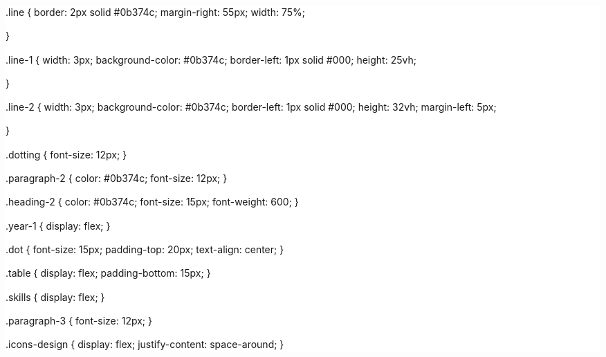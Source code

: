 .line {
    border: 2px solid #0b374c;
    margin-right: 55px;
    width: 75%;

}

.line-1 {
    width: 3px;
    background-color: #0b374c;
    border-left: 1px solid #000;
    height: 25vh;

}

.line-2 {
    width: 3px;
    background-color: #0b374c;
    border-left: 1px solid #000;
    height: 32vh;
    margin-left: 5px;

}

.dotting {
    font-size: 12px;
}

.paragraph-2 {
    color: #0b374c;
    font-size: 12px;
}

.heading-2 {
    color: #0b374c;
    font-size: 15px;
    font-weight: 600;
}

.year-1 {
    display: flex;
}

.dot {
    font-size: 15px;
    padding-top: 20px;
    text-align: center;
}

.table {
    display: flex;
    padding-bottom: 15px;
}

.skills {
    display: flex;
}

.paragraph-3 {
    font-size: 12px;
}

.icons-design {
    display: flex;
    justify-content: space-around;
}
